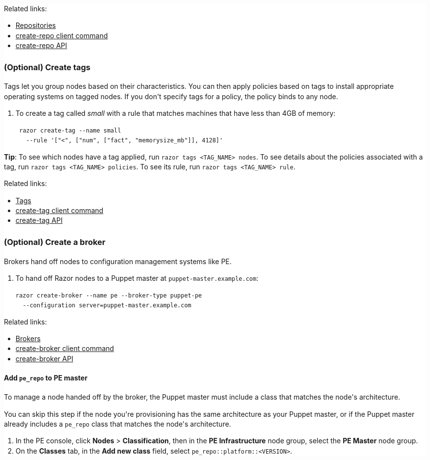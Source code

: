 
Related links:

* [Repositories](./razor_repos.html)
* [create-repo client command](./razor_client_commands.html#create-repo)
* [create-repo API](./razor_reference.html#create-new-repository-create-repo)


### (Optional) Create tags

Tags let you group nodes based on their characteristics. You can then apply policies based on tags to install appropriate operating systems on tagged nodes. If you don't specify tags for a policy, the policy binds to any node.

1. To create a tag called *small* with a rule that matches machines that have less than 4GB of memory:

        razor create-tag --name small
          --rule '["<", ["num", ["fact", "memorysize_mb"]], 4128]'

**Tip**: To see which nodes have a tag applied, run `razor tags <TAG_NAME> nodes`. To see details about the policies associated with a tag, run `razor tags <TAG_NAME> policies`. To see its rule, run `razor tags <TAG_NAME> rule`.

Related links:

* [Tags](./razor_tags.html)
* [create-tag client command](./razor_client_commands.html#create-tag)
* [create-tag API](./razor_reference.html#create-tag-create-tag)


### (Optional) Create a broker

Brokers hand off nodes to configuration management systems like PE.

1. To hand off Razor nodes to a Puppet master at `puppet-master.example.com`:

       razor create-broker --name pe --broker-type puppet-pe
         --configuration server=puppet-master.example.com

Related links:

* [Brokers](./razor_brokers.html)
* [create-broker client command](./razor_client_commands.html#create-broker)
* [create-broker API](./razor_reference.html#create-broker-create-broker)


#### Add `pe_repo` to PE master

To manage a node handed off by the broker, the Puppet master must include a class that matches the node's architecture.

You can skip this step if the node you're provisioning has the same architecture as your Puppet master, or if the Puppet master already includes a `pe_repo` class that matches the node's architecture.

1. In the PE console, click **Nodes** > **Classification**, then in the **PE Infrastructure** node group, select the **PE Master** node group.
2. On the **Classes** tab, in the **Add new class** field, select `pe_repo::platform::<VERSION>`.
